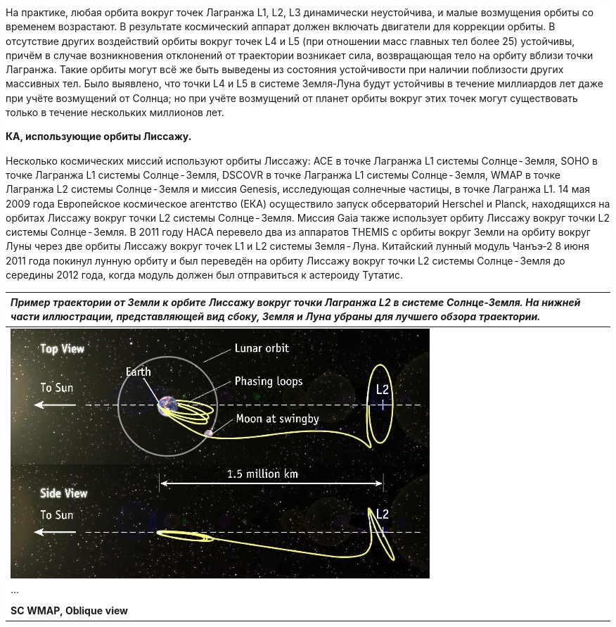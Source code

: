 На практике, любая орбита вокруг точек Лагранжа L1, L2, L3 динамически неустойчива, и малые возмущения орбиты со временем возрастают. В результате космический аппарат должен включать двигатели для коррекции орбиты. В отсутствие других воздействий орбиты вокруг точек L4 и L5 (при отношении масс главных тел более 25) устойчивы, причём в случае возникновения отклонений от траектории возникает сила, возвращающая тело на орбиту вблизи точки Лагранжа. Такие орбиты могут всё же быть выведены из состояния устойчивости при наличии поблизости других массивных тел. Было выявлено, что точки L4 и L5 в системе Земля‑Луна будут устойчивы в течение миллиардов лет даже при учёте возмущений от Солнца; но при учёте возмущений от планет орбиты вокруг этих точек могут существовать только в течение нескольких миллионов лет.

**КА, использующие орбиты Лиссажу.**

Несколько космических миссий используют орбиты Лиссажу: ACE в точке Лагранжа L1 системы Солнце ‑ Земля, SOHO в точке Лагранжа L1 системы Солнце ‑ Земля, DSCOVR в точке Лагранжа L1 системы Солнце ‑ Земля, WMAP в точке Лагранжа L2 системы Солнце ‑ Земля и миссия Genesis, исследующая солнечные частицы, в точке Лагранжа L1. 14 мая 2009 года Европейское космическое агентство (ЕКА) осуществило запуск обсерваторий Herschel и Planck, находящихся на орбитах Лиссажу вокруг точки L2 системы Солнце ‑ Земля. Миссия Gaia также использует орбиту Лиссажу вокруг точки L2 системы Солнце ‑ Земля. В 2011 году НАСА перевело два из аппаратов THEMIS с орбиты вокруг Земли на орбиту вокруг Луны через две орбиты Лиссажу вокруг точек L1 и L2 системы Земля ‑ Луна. Китайский лунный модуль Чанъэ‑2 8 июня 2011 года покинул лунную орбиту и был переведён на орбиту Лиссажу вокруг точки L2 системы Солнце ‑ Земля до середины 2012 года, когда модуль должен был отправиться к астероиду Тутатис.

|*Пример траектории от Земли к орбите Лиссажу вокруг точки Лагранжа L2 в системе Солнце‑Земля. На нижней части иллюстрации, представляющей вид сбоку, Земля и Луна убраны для лучшего обзора траектории.*|
|:--|
| ![](f/nav/lissajous_orbit_l2_01.jpg) |
|···|
|**SC WMAP, Oblique view**|